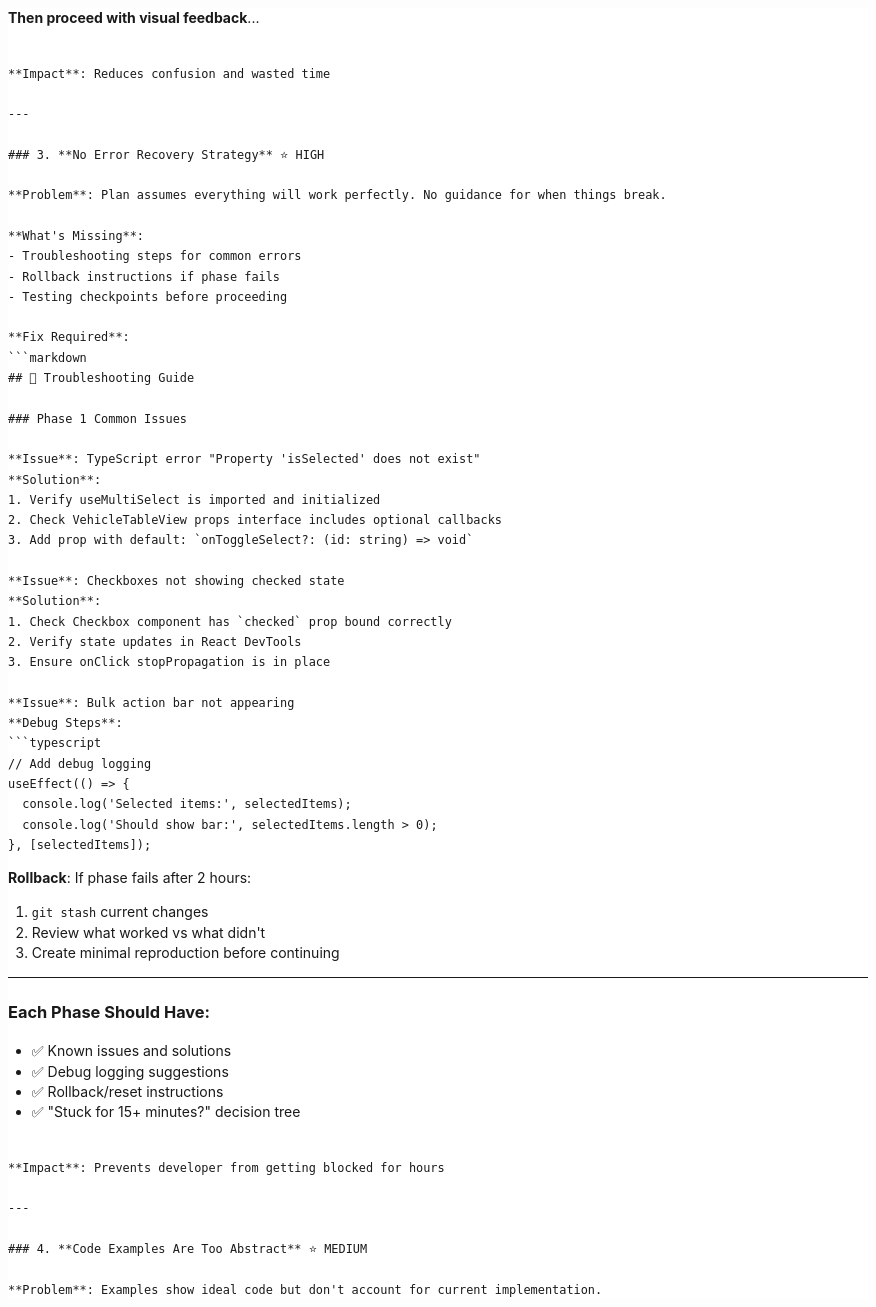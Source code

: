 **Then proceed with visual feedback**...
```

**Impact**: Reduces confusion and wasted time

---

### 3. **No Error Recovery Strategy** ⭐ HIGH

**Problem**: Plan assumes everything will work perfectly. No guidance for when things break.

**What's Missing**:
- Troubleshooting steps for common errors
- Rollback instructions if phase fails
- Testing checkpoints before proceeding

**Fix Required**:
```markdown
## 🔧 Troubleshooting Guide

### Phase 1 Common Issues

**Issue**: TypeScript error "Property 'isSelected' does not exist"
**Solution**:
1. Verify useMultiSelect is imported and initialized
2. Check VehicleTableView props interface includes optional callbacks
3. Add prop with default: `onToggleSelect?: (id: string) => void`

**Issue**: Checkboxes not showing checked state
**Solution**:
1. Check Checkbox component has `checked` prop bound correctly
2. Verify state updates in React DevTools
3. Ensure onClick stopPropagation is in place

**Issue**: Bulk action bar not appearing
**Debug Steps**:
```typescript
// Add debug logging
useEffect(() => {
  console.log('Selected items:', selectedItems);
  console.log('Should show bar:', selectedItems.length > 0);
}, [selectedItems]);
```

**Rollback**: If phase fails after 2 hours:
1. `git stash` current changes
2. Review what worked vs what didn't
3. Create minimal reproduction before continuing

---

### Each Phase Should Have:
- ✅ Known issues and solutions
- ✅ Debug logging suggestions
- ✅ Rollback/reset instructions
- ✅ "Stuck for 15+ minutes?" decision tree
```

**Impact**: Prevents developer from getting blocked for hours

---

### 4. **Code Examples Are Too Abstract** ⭐ MEDIUM

**Problem**: Examples show ideal code but don't account for current implementation.
```